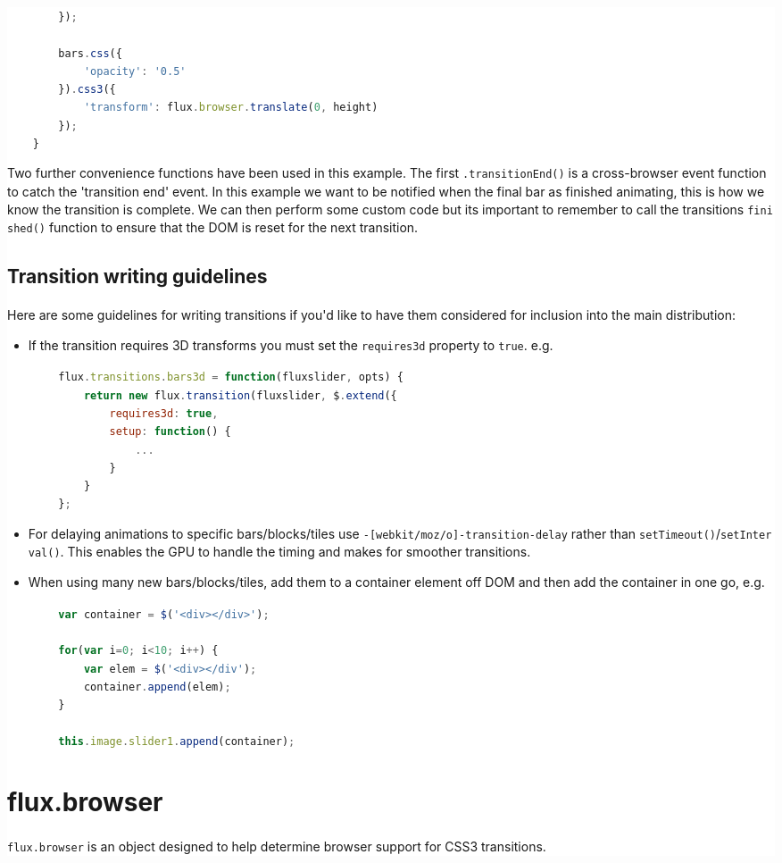 ```javascript
		});
	
		bars.css({
			'opacity': '0.5'
		}).css3({
			'transform': flux.browser.translate(0, height)
		});
	}
```
Two further convenience functions have been used in this example. The first `.transitionEnd()` is a cross-browser event function to catch the 'transition end' event. In this example we want to be notified when the final bar as finished animating, this is how we know the transition is complete. We can then perform some custom code but its important to remember to call the transitions `finished()` function to ensure that the DOM is reset for the next transition.

## Transition writing guidelines

Here are some guidelines for writing transitions if you'd like to have them considered for inclusion into the main distribution:

- 	If the transition requires 3D transforms you must set the `requires3d` property to `true`. e.g.
```javascript	
		flux.transitions.bars3d = function(fluxslider, opts) {
			return new flux.transition(fluxslider, $.extend({
				requires3d: true,
				setup: function() {
					...
				}
			}
		};
```
- 	For delaying animations to specific bars/blocks/tiles use `-[webkit/moz/o]-transition-delay` rather than `setTimeout()`/`setInterval()`. This enables the GPU to handle the timing and makes for smoother transitions.

- 	When using many new bars/blocks/tiles, add them to a container element off DOM and then add the container in one go, e.g.
```javascript	
		var container = $('<div></div>');
		
		for(var i=0; i<10; i++) {
			var elem = $('<div></div');
			container.append(elem);
		}
		
		this.image.slider1.append(container);
```
# flux.browser

`flux.browser` is an object designed to help determine browser support for CSS3 transitions.

